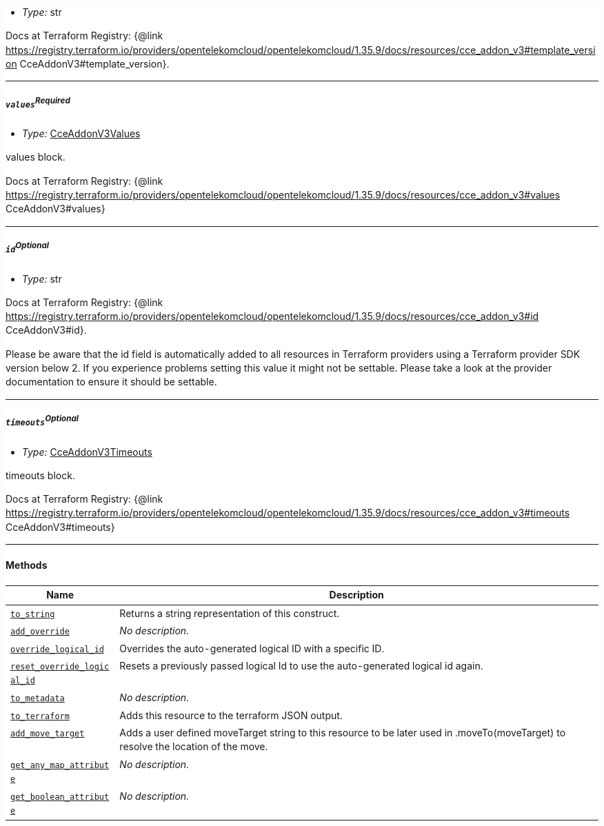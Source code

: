 - *Type:* str

Docs at Terraform Registry: {@link https://registry.terraform.io/providers/opentelekomcloud/opentelekomcloud/1.35.9/docs/resources/cce_addon_v3#template_version CceAddonV3#template_version}.

---

##### `values`<sup>Required</sup> <a name="values" id="@cdktf/provider-opentelekomcloud.cceAddonV3.CceAddonV3.Initializer.parameter.values"></a>

- *Type:* <a href="#@cdktf/provider-opentelekomcloud.cceAddonV3.CceAddonV3Values">CceAddonV3Values</a>

values block.

Docs at Terraform Registry: {@link https://registry.terraform.io/providers/opentelekomcloud/opentelekomcloud/1.35.9/docs/resources/cce_addon_v3#values CceAddonV3#values}

---

##### `id`<sup>Optional</sup> <a name="id" id="@cdktf/provider-opentelekomcloud.cceAddonV3.CceAddonV3.Initializer.parameter.id"></a>

- *Type:* str

Docs at Terraform Registry: {@link https://registry.terraform.io/providers/opentelekomcloud/opentelekomcloud/1.35.9/docs/resources/cce_addon_v3#id CceAddonV3#id}.

Please be aware that the id field is automatically added to all resources in Terraform providers using a Terraform provider SDK version below 2.
If you experience problems setting this value it might not be settable. Please take a look at the provider documentation to ensure it should be settable.

---

##### `timeouts`<sup>Optional</sup> <a name="timeouts" id="@cdktf/provider-opentelekomcloud.cceAddonV3.CceAddonV3.Initializer.parameter.timeouts"></a>

- *Type:* <a href="#@cdktf/provider-opentelekomcloud.cceAddonV3.CceAddonV3Timeouts">CceAddonV3Timeouts</a>

timeouts block.

Docs at Terraform Registry: {@link https://registry.terraform.io/providers/opentelekomcloud/opentelekomcloud/1.35.9/docs/resources/cce_addon_v3#timeouts CceAddonV3#timeouts}

---

#### Methods <a name="Methods" id="Methods"></a>

| **Name** | **Description** |
| --- | --- |
| <code><a href="#@cdktf/provider-opentelekomcloud.cceAddonV3.CceAddonV3.toString">to_string</a></code> | Returns a string representation of this construct. |
| <code><a href="#@cdktf/provider-opentelekomcloud.cceAddonV3.CceAddonV3.addOverride">add_override</a></code> | *No description.* |
| <code><a href="#@cdktf/provider-opentelekomcloud.cceAddonV3.CceAddonV3.overrideLogicalId">override_logical_id</a></code> | Overrides the auto-generated logical ID with a specific ID. |
| <code><a href="#@cdktf/provider-opentelekomcloud.cceAddonV3.CceAddonV3.resetOverrideLogicalId">reset_override_logical_id</a></code> | Resets a previously passed logical Id to use the auto-generated logical id again. |
| <code><a href="#@cdktf/provider-opentelekomcloud.cceAddonV3.CceAddonV3.toMetadata">to_metadata</a></code> | *No description.* |
| <code><a href="#@cdktf/provider-opentelekomcloud.cceAddonV3.CceAddonV3.toTerraform">to_terraform</a></code> | Adds this resource to the terraform JSON output. |
| <code><a href="#@cdktf/provider-opentelekomcloud.cceAddonV3.CceAddonV3.addMoveTarget">add_move_target</a></code> | Adds a user defined moveTarget string to this resource to be later used in .moveTo(moveTarget) to resolve the location of the move. |
| <code><a href="#@cdktf/provider-opentelekomcloud.cceAddonV3.CceAddonV3.getAnyMapAttribute">get_any_map_attribute</a></code> | *No description.* |
| <code><a href="#@cdktf/provider-opentelekomcloud.cceAddonV3.CceAddonV3.getBooleanAttribute">get_boolean_attribute</a></code> | *No description.* |
